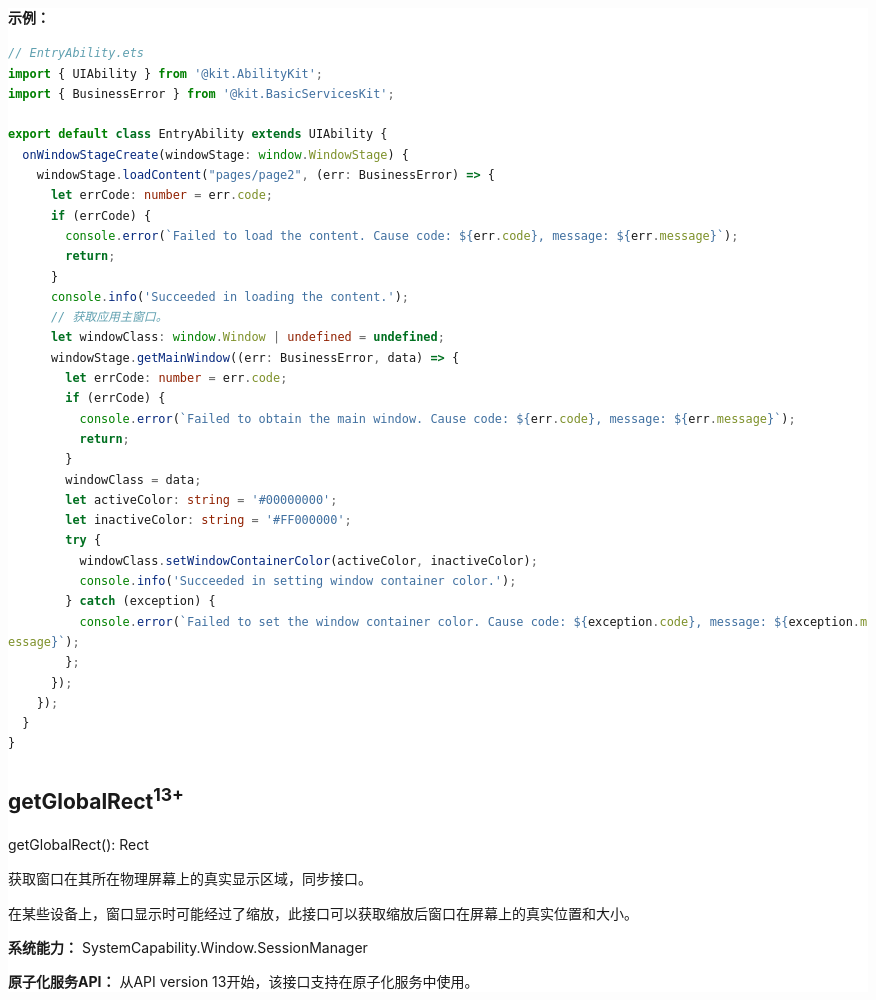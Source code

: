 **示例：**

```ts
// EntryAbility.ets
import { UIAbility } from '@kit.AbilityKit';
import { BusinessError } from '@kit.BasicServicesKit';

export default class EntryAbility extends UIAbility {
  onWindowStageCreate(windowStage: window.WindowStage) {
    windowStage.loadContent("pages/page2", (err: BusinessError) => {
      let errCode: number = err.code;
      if (errCode) {
        console.error(`Failed to load the content. Cause code: ${err.code}, message: ${err.message}`);
        return;
      }
      console.info('Succeeded in loading the content.');
      // 获取应用主窗口。
      let windowClass: window.Window | undefined = undefined;
      windowStage.getMainWindow((err: BusinessError, data) => {
        let errCode: number = err.code;
        if (errCode) {
          console.error(`Failed to obtain the main window. Cause code: ${err.code}, message: ${err.message}`);
          return;
        }
        windowClass = data;
        let activeColor: string = '#00000000';
        let inactiveColor: string = '#FF000000';
        try {
          windowClass.setWindowContainerColor(activeColor, inactiveColor);
          console.info('Succeeded in setting window container color.');
        } catch (exception) {
          console.error(`Failed to set the window container color. Cause code: ${exception.code}, message: ${exception.message}`);
        };
      });
    });
  }
}
```

## getGlobalRect<sup>13+</sup>

getGlobalRect(): Rect

获取窗口在其所在物理屏幕上的真实显示区域，同步接口。

在某些设备上，窗口显示时可能经过了缩放，此接口可以获取缩放后窗口在屏幕上的真实位置和大小。

**系统能力：** SystemCapability.Window.SessionManager

**原子化服务API：** 从API version 13开始，该接口支持在原子化服务中使用。
